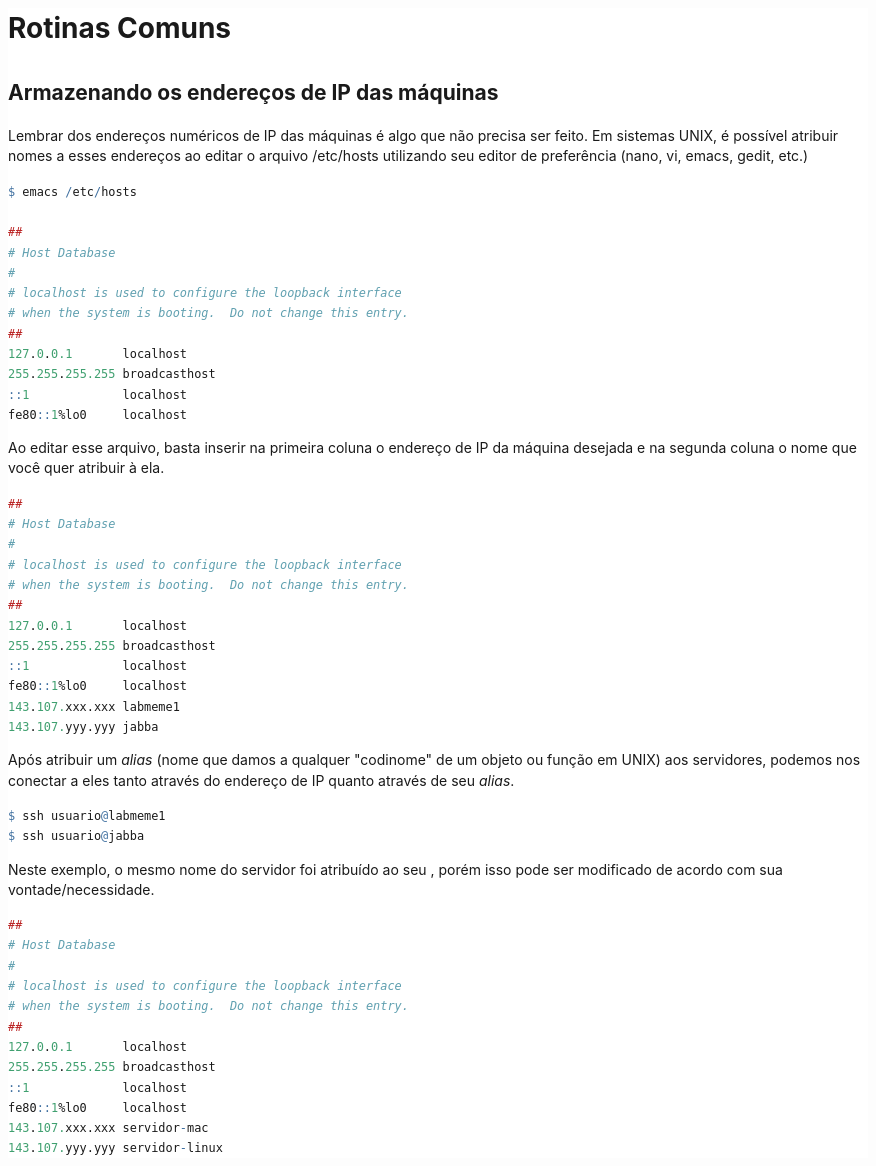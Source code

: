 Rotinas Comuns
==============

Armazenando os endereços de IP das máquinas
-------------------------------------------

Lembrar dos endereços numéricos de IP das máquinas é algo que não precisa ser feito. Em sistemas UNIX, é possível atribuir nomes a esses endereços ao editar o arquivo /etc/hosts utilizando seu editor de preferência (nano, vi, emacs, gedit, etc.)

``` r
$ emacs /etc/hosts

##
# Host Database
#
# localhost is used to configure the loopback interface
# when the system is booting.  Do not change this entry.
##
127.0.0.1       localhost
255.255.255.255 broadcasthost
::1             localhost
fe80::1%lo0     localhost
```

Ao editar esse arquivo, basta inserir na primeira coluna o endereço de IP da máquina desejada e na segunda coluna o nome que você quer atribuir à ela.

``` r
##
# Host Database
#
# localhost is used to configure the loopback interface
# when the system is booting.  Do not change this entry.
##
127.0.0.1       localhost
255.255.255.255 broadcasthost
::1             localhost
fe80::1%lo0     localhost
143.107.xxx.xxx labmeme1
143.107.yyy.yyy jabba
```

Após atribuir um *alias* (nome que damos a qualquer "codinome" de um objeto ou função em UNIX) aos servidores, podemos nos conectar a eles tanto através do endereço de IP quanto através de seu *alias*.

``` r
$ ssh usuario@labmeme1
$ ssh usuario@jabba
```

Neste exemplo, o mesmo nome do servidor foi atribuído ao seu , porém isso pode ser modificado de acordo com sua vontade/necessidade.

``` r
##
# Host Database
#
# localhost is used to configure the loopback interface
# when the system is booting.  Do not change this entry.
##
127.0.0.1       localhost
255.255.255.255 broadcasthost
::1             localhost
fe80::1%lo0     localhost
143.107.xxx.xxx servidor-mac
143.107.yyy.yyy servidor-linux
```